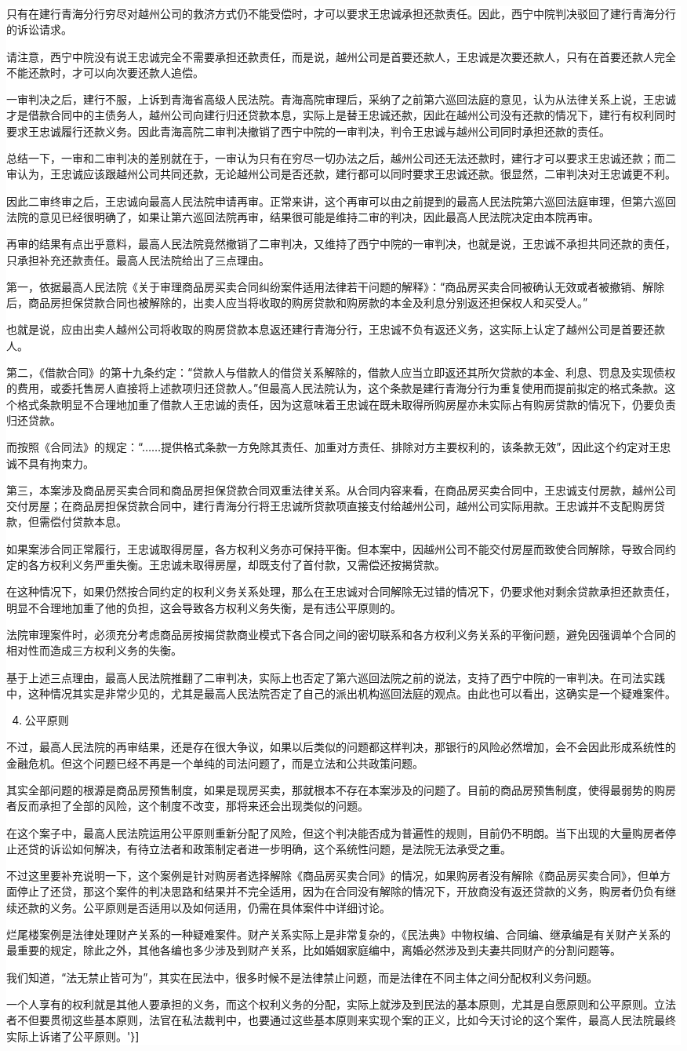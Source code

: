 只有在建行青海分行穷尽对越州公司的救济方式仍不能受偿时，才可以要求王忠诚承担还款责任。因此，西宁中院判决驳回了建行青海分行的诉讼请求。

请注意，西宁中院没有说王忠诚完全不需要承担还款责任，而是说，越州公司是首要还款人，王忠诚是次要还款人，只有在首要还款人完全不能还款时，才可以向次要还款人追偿。

一审判决之后，建行不服，上诉到青海省高级人民法院。青海高院审理后，采纳了之前第六巡回法庭的意见，认为从法律关系上说，王忠诚才是借款合同中的主债务人，越州公司向建行归还贷款本息，实际上是替王忠诚还款，因此在越州公司没有还款的情况下，建行有权利同时要求王忠诚履行还款义务。因此青海高院二审判决撤销了西宁中院的一审判决，判令王忠诚与越州公司同时承担还款的责任。

总结一下，一审和二审判决的差别就在于，一审认为只有在穷尽一切办法之后，越州公司还无法还款时，建行才可以要求王忠诚还款；而二审认为，王忠诚应该跟越州公司共同还款，无论越州公司是否还款，建行都可以同时要求王忠诚还款。很显然，二审判决对王忠诚更不利。

因此二审终审之后，王忠诚向最高人民法院申请再审。正常来讲，这个再审可以由之前提到的最高人民法院第六巡回法庭审理，但第六巡回法院的意见已经很明确了，如果让第六巡回法院再审，结果很可能是维持二审的判决，因此最高人民法院决定由本院再审。

再审的结果有点出乎意料，最高人民法院竟然撤销了二审判决，又维持了西宁中院的一审判决，也就是说，王忠诚不承担共同还款的责任，只承担补充还款责任。最高人民法院给出了三点理由。

第一，依据最高人民法院《关于审理商品房买卖合同纠纷案件适用法律若干问题的解释》：“商品房买卖合同被确认无效或者被撤销、解除后，商品房担保贷款合同也被解除的，出卖人应当将收取的购房贷款和购房款的本金及利息分别返还担保权人和买受人。”

也就是说，应由出卖人越州公司将收取的购房贷款本息返还建行青海分行，王忠诚不负有返还义务，这实际上认定了越州公司是首要还款人。

第二，《借款合同》的第十九条约定：“贷款人与借款人的借贷关系解除的，借款人应当立即返还其所欠贷款的本金、利息、罚息及实现债权的费用，或委托售房人直接将上述款项归还贷款人。”但最高人民法院认为，这个条款是建行青海分行为重复使用而提前拟定的格式条款。这个格式条款明显不合理地加重了借款人王忠诚的责任，因为这意味着王忠诚在既未取得所购房屋亦未实际占有购房贷款的情况下，仍要负责归还贷款。

而按照《合同法》的规定：“……提供格式条款一方免除其责任、加重对方责任、排除对方主要权利的，该条款无效”，因此这个约定对王忠诚不具有拘束力。

第三，本案涉及商品房买卖合同和商品房担保贷款合同双重法律关系。从合同内容来看，在商品房买卖合同中，王忠诚支付房款，越州公司交付房屋；在商品房担保贷款合同中，建行青海分行将王忠诚所贷款项直接支付给越州公司，越州公司实际用款。王忠诚并不支配购房贷款，但需偿付贷款本息。

如果案涉合同正常履行，王忠诚取得房屋，各方权利义务亦可保持平衡。但本案中，因越州公司不能交付房屋而致使合同解除，导致合同约定的各方权利义务严重失衡。王忠诚未取得房屋，却既支付了首付款，又需偿还按揭贷款。

在这种情况下，如果仍然按合同约定的权利义务关系处理，那么在王忠诚对合同解除无过错的情况下，仍要求他对剩余贷款承担还款责任，明显不合理地加重了他的负担，这会导致各方权利义务失衡，是有违公平原则的。

法院审理案件时，必须充分考虑商品房按揭贷款商业模式下各合同之间的密切联系和各方权利义务关系的平衡问题，避免因强调单个合同的相对性而造成三方权利义务的失衡。

基于上述三点理由，最高人民法院推翻了二审判决，实际上也否定了第六巡回法院之前的说法，支持了西宁中院的一审判决。在司法实践中，这种情况其实是非常少见的，尤其是最高人民法院否定了自己的派出机构巡回法庭的观点。由此也可以看出，这确实是一个疑难案件。

4. 公平原则

不过，最高人民法院的再审结果，还是存在很大争议，如果以后类似的问题都这样判决，那银行的风险必然增加，会不会因此形成系统性的金融危机。但这个问题已经不再是一个单纯的司法问题了，而是立法和公共政策问题。

其实全部问题的根源是商品房预售制度，如果是现房买卖，那就根本不存在本案涉及的问题了。目前的商品房预售制度，使得最弱势的购房者反而承担了全部的风险，这个制度不改变，那将来还会出现类似的问题。

在这个案子中，最高人民法院运用公平原则重新分配了风险，但这个判决能否成为普遍性的规则，目前仍不明朗。当下出现的大量购房者停止还贷的诉讼如何解决，有待立法者和政策制定者进一步明确，这个系统性问题，是法院无法承受之重。

不过这里要补充说明一下，这个案例是针对购房者选择解除《商品房买卖合同》的情况，如果购房者没有解除《商品房买卖合同》，但单方面停止了还贷，那这个案件的判决思路和结果并不完全适用，因为在合同没有解除的情况下，开放商没有返还贷款的义务，购房者仍负有继续还款的义务。公平原则是否适用以及如何适用，仍需在具体案件中详细讨论。

烂尾楼案例是法律处理财产关系的一种疑难案件。财产关系实际上是非常复杂的，《民法典》中物权编、合同编、继承编是有关财产关系的最重要的规定，除此之外，其他各编也多少涉及到财产关系，比如婚姻家庭编中，离婚必然涉及到夫妻共同财产的分割问题等。

我们知道，“法无禁止皆可为”，其实在民法中，很多时候不是法律禁止问题，而是法律在不同主体之间分配权利义务问题。

一个人享有的权利就是其他人要承担的义务，而这个权利义务的分配，实际上就涉及到民法的基本原则，尤其是自愿原则和公平原则。立法者不但要贯彻这些基本原则，法官在私法裁判中，也要通过这些基本原则来实现个案的正义，比如今天讨论的这个案件，最高人民法院最终实际上诉诸了公平原则。'}]